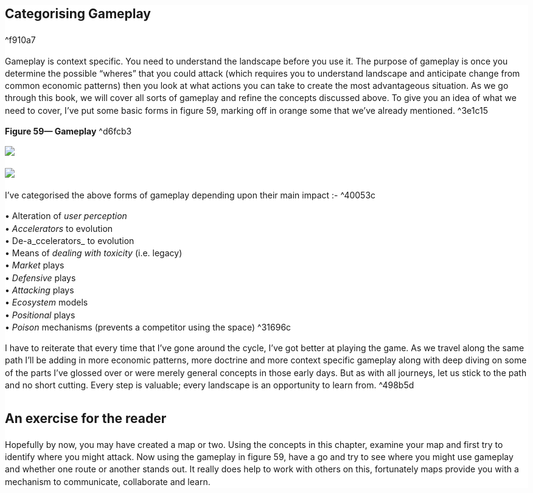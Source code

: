 ## Categorising Gameplay

^f910a7

Gameplay is context specific. You need to understand the landscape before you use it. The purpose of gameplay is once you determine the possible “wheres” that you could attack (which requires you to understand landscape and anticipate change from common economic patterns) then you look at what actions you can take to create the most advantageous situation. As we go through this book, we will cover all sorts of gameplay and refine the concepts discussed above. To give you an idea of what we need to cover, I’ve put some basic forms in figure 59, marking off in orange some that we’ve already mentioned. ^3e1c15

**Figure 59— Gameplay** ^d6fcb3

![](https://miro.medium.com/max/30/1*QQiTBh6rW9hY10PPI3z5Qg.jpeg?q=20)

![](https://miro.medium.com/max/700/1*QQiTBh6rW9hY10PPI3z5Qg.jpeg)

I’ve categorised the above forms of gameplay depending upon their main impact :- ^40053c

• Alteration of _user perception_  
• _Accelerators_ to evolution  
• De-a_ccelerators_ to evolution  
• Means of _dealing with toxicity_ (i.e. legacy)  
• _Market_ plays  
• _Defensive_ plays  
• _Attacking_ plays  
• _Ecosystem_ models  
• _Positional_ plays  
• _Poison_ mechanisms (prevents a competitor using the space) ^31696c

I have to reiterate that every time that I’ve gone around the cycle, I’ve got better at playing the game. As we travel along the same path I’ll be adding in more economic patterns, more doctrine and more context specific gameplay along with deep diving on some of the parts I’ve glossed over or were merely general concepts in those early days. But as with all journeys, let us stick to the path and no short cutting. Every step is valuable; every landscape is an opportunity to learn from. ^498b5d

## An exercise for the reader

Hopefully by now, you may have created a map or two. Using the concepts in this chapter, examine your map and first try to identify where you might attack. Now using the gameplay in figure 59, have a go and try to see where you might use gameplay and whether one route or another stands out. It really does help to work with others on this, fortunately maps provide you with a mechanism to communicate, collaborate and learn.